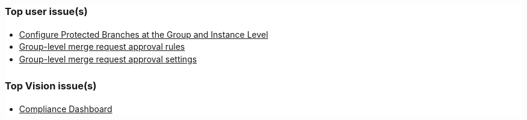 ### Top user issue(s)

* [Configure Protected Branches at the Group and Instance Level](https://gitlab.com/gitlab-org/gitlab/-/issues/18488)
* [Group-level merge request approval rules](https://gitlab.com/groups/gitlab-org/-/epics/4367)
* [Group-level merge request approval settings](https://gitlab.com/groups/gitlab-org/-/epics/5957)

### Top Vision issue(s)

* [Compliance Dashboard](https://gitlab.com/groups/gitlab-org/-/epics/2537)
